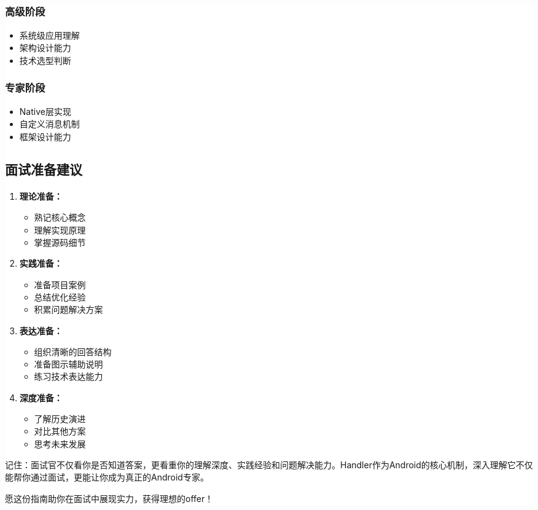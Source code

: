 ### 高级阶段
- 系统级应用理解
- 架构设计能力
- 技术选型判断

### 专家阶段
- Native层实现
- 自定义消息机制
- 框架设计能力

## 面试准备建议

1. **理论准备：**
   - 熟记核心概念
   - 理解实现原理
   - 掌握源码细节

2. **实践准备：**
   - 准备项目案例
   - 总结优化经验
   - 积累问题解决方案

3. **表达准备：**
   - 组织清晰的回答结构
   - 准备图示辅助说明
   - 练习技术表达能力

4. **深度准备：**
   - 了解历史演进
   - 对比其他方案
   - 思考未来发展

记住：面试官不仅看你是否知道答案，更看重你的理解深度、实践经验和问题解决能力。Handler作为Android的核心机制，深入理解它不仅能帮你通过面试，更能让你成为真正的Android专家。

愿这份指南助你在面试中展现实力，获得理想的offer！
